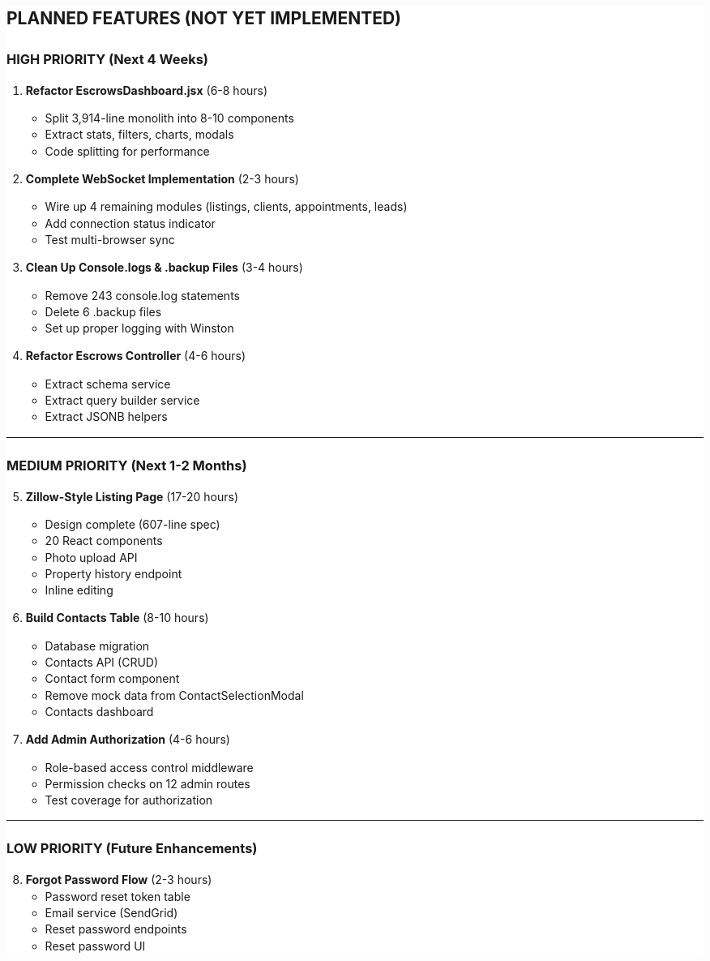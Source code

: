## PLANNED FEATURES (NOT YET IMPLEMENTED)

### HIGH PRIORITY (Next 4 Weeks)

1. **Refactor EscrowsDashboard.jsx** (6-8 hours)
   - Split 3,914-line monolith into 8-10 components
   - Extract stats, filters, charts, modals
   - Code splitting for performance

2. **Complete WebSocket Implementation** (2-3 hours)
   - Wire up 4 remaining modules (listings, clients, appointments, leads)
   - Add connection status indicator
   - Test multi-browser sync

3. **Clean Up Console.logs & .backup Files** (3-4 hours)
   - Remove 243 console.log statements
   - Delete 6 .backup files
   - Set up proper logging with Winston

4. **Refactor Escrows Controller** (4-6 hours)
   - Extract schema service
   - Extract query builder service
   - Extract JSONB helpers

---

### MEDIUM PRIORITY (Next 1-2 Months)

5. **Zillow-Style Listing Page** (17-20 hours)
   - Design complete (607-line spec)
   - 20 React components
   - Photo upload API
   - Property history endpoint
   - Inline editing

6. **Build Contacts Table** (8-10 hours)
   - Database migration
   - Contacts API (CRUD)
   - Contact form component
   - Remove mock data from ContactSelectionModal
   - Contacts dashboard

7. **Add Admin Authorization** (4-6 hours)
   - Role-based access control middleware
   - Permission checks on 12 admin routes
   - Test coverage for authorization

---

### LOW PRIORITY (Future Enhancements)

8. **Forgot Password Flow** (2-3 hours)
   - Password reset token table
   - Email service (SendGrid)
   - Reset password endpoints
   - Reset password UI
